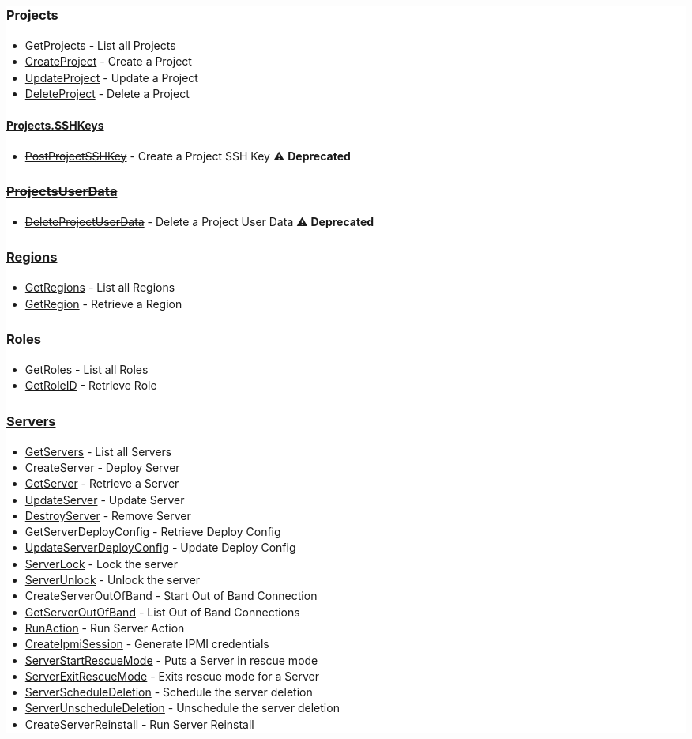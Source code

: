
### [Projects](docs/sdks/projects/README.md)

* [GetProjects](docs/sdks/projects/README.md#getprojects) - List all Projects
* [CreateProject](docs/sdks/projects/README.md#createproject) - Create a Project
* [UpdateProject](docs/sdks/projects/README.md#updateproject) - Update a Project
* [DeleteProject](docs/sdks/projects/README.md#deleteproject) - Delete a Project

#### [~~Projects.SSHKeys~~](docs/sdks/latitudeshsshkeys/README.md)

* [~~PostProjectSSHKey~~](docs/sdks/latitudeshsshkeys/README.md#postprojectsshkey) - Create a Project SSH Key :warning: **Deprecated**

### [~~ProjectsUserData~~](docs/sdks/projectsuserdata/README.md)

* [~~DeleteProjectUserData~~](docs/sdks/projectsuserdata/README.md#deleteprojectuserdata) - Delete a Project User Data :warning: **Deprecated**

### [Regions](docs/sdks/regions/README.md)

* [GetRegions](docs/sdks/regions/README.md#getregions) - List all Regions
* [GetRegion](docs/sdks/regions/README.md#getregion) - Retrieve a Region

### [Roles](docs/sdks/roles/README.md)

* [GetRoles](docs/sdks/roles/README.md#getroles) - List all Roles
* [GetRoleID](docs/sdks/roles/README.md#getroleid) - Retrieve Role

### [Servers](docs/sdks/servers/README.md)

* [GetServers](docs/sdks/servers/README.md#getservers) - List all Servers
* [CreateServer](docs/sdks/servers/README.md#createserver) - Deploy Server
* [GetServer](docs/sdks/servers/README.md#getserver) - Retrieve a Server
* [UpdateServer](docs/sdks/servers/README.md#updateserver) - Update Server
* [DestroyServer](docs/sdks/servers/README.md#destroyserver) - Remove Server
* [GetServerDeployConfig](docs/sdks/servers/README.md#getserverdeployconfig) - Retrieve Deploy Config
* [UpdateServerDeployConfig](docs/sdks/servers/README.md#updateserverdeployconfig) - Update Deploy Config
* [ServerLock](docs/sdks/servers/README.md#serverlock) - Lock the server
* [ServerUnlock](docs/sdks/servers/README.md#serverunlock) - Unlock the server
* [CreateServerOutOfBand](docs/sdks/servers/README.md#createserveroutofband) - Start Out of Band Connection
* [GetServerOutOfBand](docs/sdks/servers/README.md#getserveroutofband) - List Out of Band Connections
* [RunAction](docs/sdks/servers/README.md#runaction) - Run Server Action
* [CreateIpmiSession](docs/sdks/servers/README.md#createipmisession) - Generate IPMI credentials
* [ServerStartRescueMode](docs/sdks/servers/README.md#serverstartrescuemode) - Puts a Server in rescue mode
* [ServerExitRescueMode](docs/sdks/servers/README.md#serverexitrescuemode) - Exits rescue mode for a Server
* [ServerScheduleDeletion](docs/sdks/servers/README.md#serverscheduledeletion) - Schedule the server deletion
* [ServerUnscheduleDeletion](docs/sdks/servers/README.md#serverunscheduledeletion) - Unschedule the server deletion
* [CreateServerReinstall](docs/sdks/servers/README.md#createserverreinstall) - Run Server Reinstall

